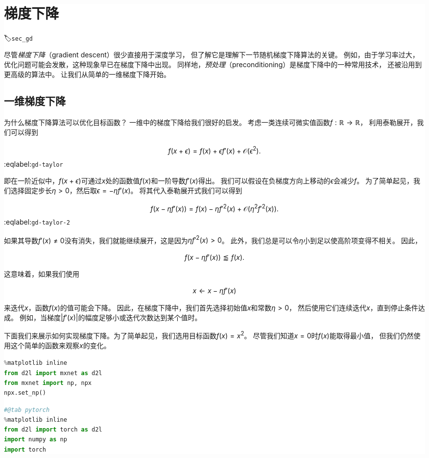 # 梯度下降
:label:`sec_gd`

尽管*梯度下降*（gradient descent）很少直接用于深度学习，
但了解它是理解下一节随机梯度下降算法的关键。
例如，由于学习率过大，优化问题可能会发散，这种现象早已在梯度下降中出现。
同样地，*预处理*（preconditioning）是梯度下降中的一种常用技术，
还被沿用到更高级的算法中。
让我们从简单的一维梯度下降开始。

## 一维梯度下降

为什么梯度下降算法可以优化目标函数？
一维中的梯度下降给我们很好的启发。
考虑一类连续可微实值函数$f: \mathbb{R} \rightarrow \mathbb{R}$，
利用泰勒展开，我们可以得到

$$f(x + \epsilon) = f(x) + \epsilon f'(x) + \mathcal{O}(\epsilon^2).$$
:eqlabel:`gd-taylor`

即在一阶近似中，$f(x+\epsilon)$可通过$x$处的函数值$f(x)$和一阶导数$f'(x)$得出。
我们可以假设在负梯度方向上移动的$\epsilon$会减少$f$。
为了简单起见，我们选择固定步长$\eta > 0$，然后取$\epsilon = -\eta f'(x)$。
将其代入泰勒展开式我们可以得到

$$f(x - \eta f'(x)) = f(x) - \eta f'^2(x) + \mathcal{O}(\eta^2 f'^2(x)).$$
:eqlabel:`gd-taylor-2`

如果其导数$f'(x) \neq 0$没有消失，我们就能继续展开，这是因为$\eta f'^2(x)>0$。
此外，我们总是可以令$\eta$小到足以使高阶项变得不相关。
因此，

$$f(x - \eta f'(x)) \lessapprox f(x).$$

这意味着，如果我们使用

$$x \leftarrow x - \eta f'(x)$$

来迭代$x$，函数$f(x)$的值可能会下降。
因此，在梯度下降中，我们首先选择初始值$x$和常数$\eta > 0$，
然后使用它们连续迭代$x$，直到停止条件达成。
例如，当梯度$|f'(x)|$的幅度足够小或迭代次数达到某个值时。

下面我们来展示如何实现梯度下降。为了简单起见，我们选用目标函数$f(x)=x^2$。
尽管我们知道$x=0$时$f(x)$能取得最小值，
但我们仍然使用这个简单的函数来观察$x$的变化。

```python
%matplotlib inline
from d2l import mxnet as d2l
from mxnet import np, npx
npx.set_np()
```

```python
#@tab pytorch
%matplotlib inline
from d2l import torch as d2l
import numpy as np
import torch
```
